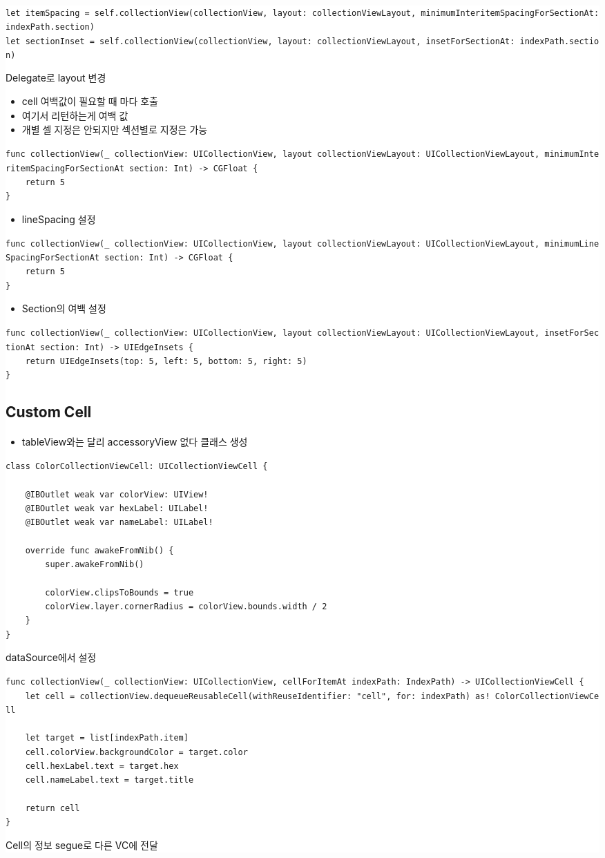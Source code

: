  ```
let itemSpacing = self.collectionView(collectionView, layout: collectionViewLayout, minimumInteritemSpacingForSectionAt: indexPath.section)
let sectionInset = self.collectionView(collectionView, layout: collectionViewLayout, insetForSectionAt: indexPath.section)
 ```
Delegate로 layout 변경
- cell 여백값이 필요할 때 마다 호출
- 여기서 리턴하는게 여백 값
- 개별 셀 지정은 안되지만 섹션별로 지정은 가능
```
func collectionView(_ collectionView: UICollectionView, layout collectionViewLayout: UICollectionViewLayout, minimumInteritemSpacingForSectionAt section: Int) -> CGFloat {
    return 5
}
```
- lineSpacing 설정
```
func collectionView(_ collectionView: UICollectionView, layout collectionViewLayout: UICollectionViewLayout, minimumLineSpacingForSectionAt section: Int) -> CGFloat {
    return 5
}
```
- Section의 여백 설정
```
func collectionView(_ collectionView: UICollectionView, layout collectionViewLayout: UICollectionViewLayout, insetForSectionAt section: Int) -> UIEdgeInsets {
    return UIEdgeInsets(top: 5, left: 5, bottom: 5, right: 5)
}
```

## Custom Cell
- tableView와는 달리 accessoryView 없다
클래스 생성
```
class ColorCollectionViewCell: UICollectionViewCell {
    
    @IBOutlet weak var colorView: UIView!
    @IBOutlet weak var hexLabel: UILabel!
    @IBOutlet weak var nameLabel: UILabel!
    
    override func awakeFromNib() {
        super.awakeFromNib()
        
        colorView.clipsToBounds = true
        colorView.layer.cornerRadius = colorView.bounds.width / 2
    }
}
```

dataSource에서 설정
```
func collectionView(_ collectionView: UICollectionView, cellForItemAt indexPath: IndexPath) -> UICollectionViewCell {
    let cell = collectionView.dequeueReusableCell(withReuseIdentifier: "cell", for: indexPath) as! ColorCollectionViewCell
        
    let target = list[indexPath.item]
    cell.colorView.backgroundColor = target.color
    cell.hexLabel.text = target.hex
    cell.nameLabel.text = target.title
        
    return cell
}
```
Cell의 정보 segue로 다른 VC에 전달